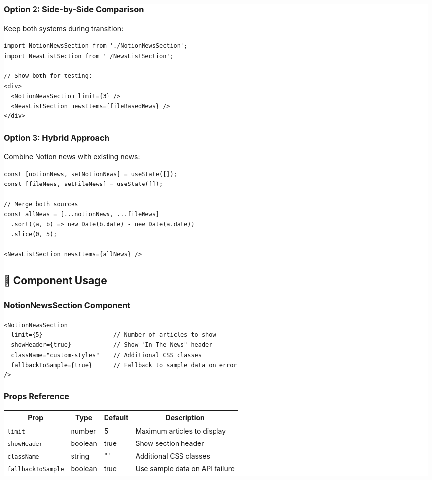 ### **Option 2: Side-by-Side Comparison**

Keep both systems during transition:

```tsx
import NotionNewsSection from './NotionNewsSection';
import NewsListSection from './NewsListSection';

// Show both for testing:
<div>
  <NotionNewsSection limit={3} />
  <NewsListSection newsItems={fileBasedNews} />
</div>
```

### **Option 3: Hybrid Approach**

Combine Notion news with existing news:

```tsx
const [notionNews, setNotionNews] = useState([]);
const [fileNews, setFileNews] = useState([]);

// Merge both sources
const allNews = [...notionNews, ...fileNews]
  .sort((a, b) => new Date(b.date) - new Date(a.date))
  .slice(0, 5);

<NewsListSection newsItems={allNews} />
```

## 📁 Component Usage

### **NotionNewsSection Component**

```tsx
<NotionNewsSection 
  limit={5}                    // Number of articles to show
  showHeader={true}            // Show "In The News" header
  className="custom-styles"    // Additional CSS classes
  fallbackToSample={true}      // Fallback to sample data on error
/>
```

### **Props Reference**

| Prop | Type | Default | Description |
|------|------|---------|-------------|
| `limit` | number | 5 | Maximum articles to display |
| `showHeader` | boolean | true | Show section header |
| `className` | string | "" | Additional CSS classes |
| `fallbackToSample` | boolean | true | Use sample data on API failure |
